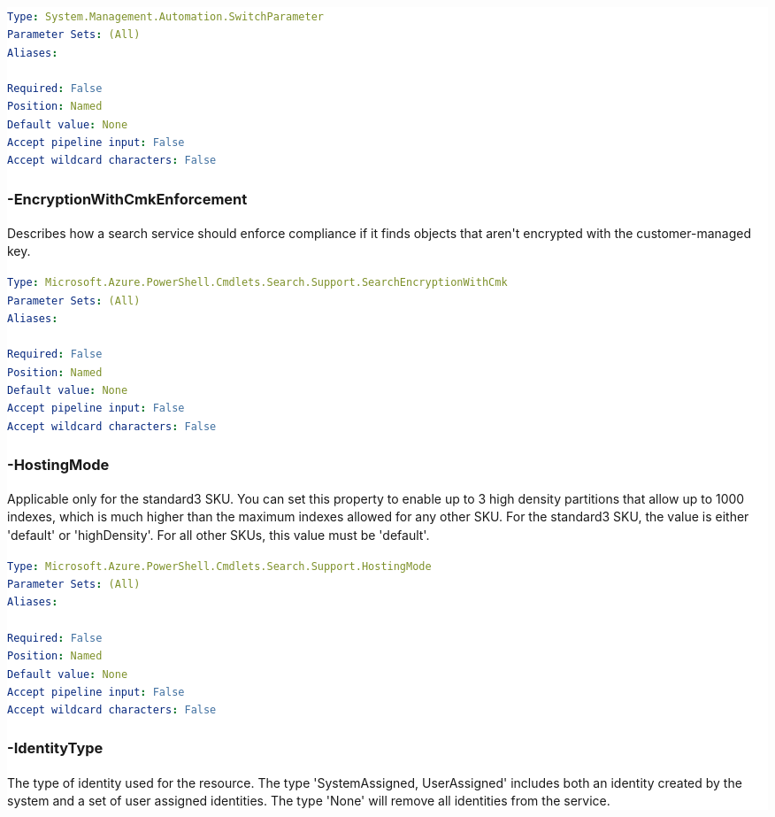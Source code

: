 ```yaml
Type: System.Management.Automation.SwitchParameter
Parameter Sets: (All)
Aliases:

Required: False
Position: Named
Default value: None
Accept pipeline input: False
Accept wildcard characters: False
```

### -EncryptionWithCmkEnforcement
Describes how a search service should enforce compliance if it finds objects that aren't encrypted with the customer-managed key.

```yaml
Type: Microsoft.Azure.PowerShell.Cmdlets.Search.Support.SearchEncryptionWithCmk
Parameter Sets: (All)
Aliases:

Required: False
Position: Named
Default value: None
Accept pipeline input: False
Accept wildcard characters: False
```

### -HostingMode
Applicable only for the standard3 SKU.
You can set this property to enable up to 3 high density partitions that allow up to 1000 indexes, which is much higher than the maximum indexes allowed for any other SKU.
For the standard3 SKU, the value is either 'default' or 'highDensity'.
For all other SKUs, this value must be 'default'.

```yaml
Type: Microsoft.Azure.PowerShell.Cmdlets.Search.Support.HostingMode
Parameter Sets: (All)
Aliases:

Required: False
Position: Named
Default value: None
Accept pipeline input: False
Accept wildcard characters: False
```

### -IdentityType
The type of identity used for the resource.
The type 'SystemAssigned, UserAssigned' includes both an identity created by the system and a set of user assigned identities.
The type 'None' will remove all identities from the service.
